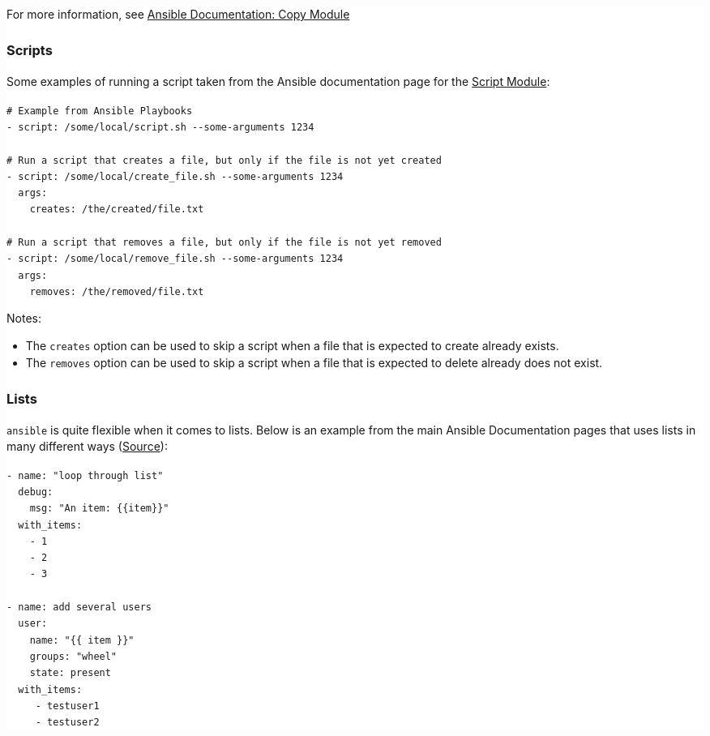 For more information, see [Ansible Documentation: Copy Module](http://docs.ansible.com/ansible/latest/modules/copy_module.html)

### Scripts

Some examples of running a script taken from the Ansible documentation page for the [Script Module](http://docs.ansible.com/ansible/latest/modules/script_module.html):

    # Example from Ansible Playbooks
    - script: /some/local/script.sh --some-arguments 1234

    # Run a script that creates a file, but only if the file is not yet created
    - script: /some/local/create_file.sh --some-arguments 1234
      args:
        creates: /the/created/file.txt

    # Run a script that removes a file, but only if the file is not yet removed
    - script: /some/local/remove_file.sh --some-arguments 1234
      args:
        removes: /the/removed/file.txt

Notes:

* The `creates` option can be used to skip a script when a file that is expected to create already exists.
* The `removes` option can be used to skip a script when a file that is expected to delete already does not exist.

### Lists

`ansible` is quite flexible when it comes to lists. Below is an example from the main Ansible Documentation pages that uses lists in many different ways ([Source](https://docs.ansible.com/ansible/2.5/plugins/lookup/items.html)):

    - name: "loop through list"
      debug:
        msg: "An item: {{item}}"
      with_items:
        - 1
        - 2
        - 3

    - name: add several users
      user:
        name: "{{ item }}"
        groups: "wheel"
        state: present
      with_items:
         - testuser1
         - testuser2
